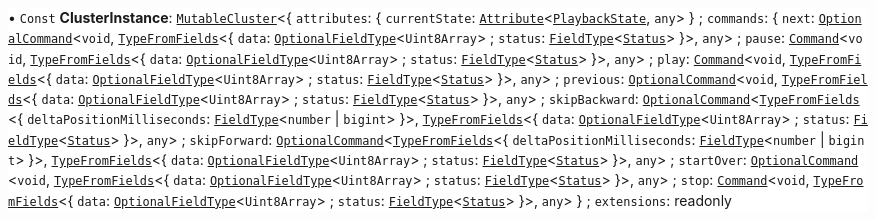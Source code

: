 • `Const` **ClusterInstance**: [`MutableCluster`](../interfaces/cluster_export.MutableCluster-1.md)\<\{ `attributes`: \{ `currentState`: [`Attribute`](../interfaces/cluster_export.Attribute.md)\<[`PlaybackState`](../enums/cluster_export.MediaPlayback.PlaybackState.md), `any`\>  } ; `commands`: \{ `next`: [`OptionalCommand`](../interfaces/cluster_export.OptionalCommand.md)\<`void`, [`TypeFromFields`](tlv_export.md#typefromfields)\<\{ `data`: [`OptionalFieldType`](../interfaces/tlv_export.OptionalFieldType.md)\<`Uint8Array`\> ; `status`: [`FieldType`](../interfaces/tlv_export.FieldType.md)\<[`Status`](../enums/cluster_export.MediaPlayback.Status.md)\>  }\>, `any`\> ; `pause`: [`Command`](../interfaces/cluster_export.Command.md)\<`void`, [`TypeFromFields`](tlv_export.md#typefromfields)\<\{ `data`: [`OptionalFieldType`](../interfaces/tlv_export.OptionalFieldType.md)\<`Uint8Array`\> ; `status`: [`FieldType`](../interfaces/tlv_export.FieldType.md)\<[`Status`](../enums/cluster_export.MediaPlayback.Status.md)\>  }\>, `any`\> ; `play`: [`Command`](../interfaces/cluster_export.Command.md)\<`void`, [`TypeFromFields`](tlv_export.md#typefromfields)\<\{ `data`: [`OptionalFieldType`](../interfaces/tlv_export.OptionalFieldType.md)\<`Uint8Array`\> ; `status`: [`FieldType`](../interfaces/tlv_export.FieldType.md)\<[`Status`](../enums/cluster_export.MediaPlayback.Status.md)\>  }\>, `any`\> ; `previous`: [`OptionalCommand`](../interfaces/cluster_export.OptionalCommand.md)\<`void`, [`TypeFromFields`](tlv_export.md#typefromfields)\<\{ `data`: [`OptionalFieldType`](../interfaces/tlv_export.OptionalFieldType.md)\<`Uint8Array`\> ; `status`: [`FieldType`](../interfaces/tlv_export.FieldType.md)\<[`Status`](../enums/cluster_export.MediaPlayback.Status.md)\>  }\>, `any`\> ; `skipBackward`: [`OptionalCommand`](../interfaces/cluster_export.OptionalCommand.md)\<[`TypeFromFields`](tlv_export.md#typefromfields)\<\{ `deltaPositionMilliseconds`: [`FieldType`](../interfaces/tlv_export.FieldType.md)\<`number` \| `bigint`\>  }\>, [`TypeFromFields`](tlv_export.md#typefromfields)\<\{ `data`: [`OptionalFieldType`](../interfaces/tlv_export.OptionalFieldType.md)\<`Uint8Array`\> ; `status`: [`FieldType`](../interfaces/tlv_export.FieldType.md)\<[`Status`](../enums/cluster_export.MediaPlayback.Status.md)\>  }\>, `any`\> ; `skipForward`: [`OptionalCommand`](../interfaces/cluster_export.OptionalCommand.md)\<[`TypeFromFields`](tlv_export.md#typefromfields)\<\{ `deltaPositionMilliseconds`: [`FieldType`](../interfaces/tlv_export.FieldType.md)\<`number` \| `bigint`\>  }\>, [`TypeFromFields`](tlv_export.md#typefromfields)\<\{ `data`: [`OptionalFieldType`](../interfaces/tlv_export.OptionalFieldType.md)\<`Uint8Array`\> ; `status`: [`FieldType`](../interfaces/tlv_export.FieldType.md)\<[`Status`](../enums/cluster_export.MediaPlayback.Status.md)\>  }\>, `any`\> ; `startOver`: [`OptionalCommand`](../interfaces/cluster_export.OptionalCommand.md)\<`void`, [`TypeFromFields`](tlv_export.md#typefromfields)\<\{ `data`: [`OptionalFieldType`](../interfaces/tlv_export.OptionalFieldType.md)\<`Uint8Array`\> ; `status`: [`FieldType`](../interfaces/tlv_export.FieldType.md)\<[`Status`](../enums/cluster_export.MediaPlayback.Status.md)\>  }\>, `any`\> ; `stop`: [`Command`](../interfaces/cluster_export.Command.md)\<`void`, [`TypeFromFields`](tlv_export.md#typefromfields)\<\{ `data`: [`OptionalFieldType`](../interfaces/tlv_export.OptionalFieldType.md)\<`Uint8Array`\> ; `status`: [`FieldType`](../interfaces/tlv_export.FieldType.md)\<[`Status`](../enums/cluster_export.MediaPlayback.Status.md)\>  }\>, `any`\>  } ; `extensions`: readonly